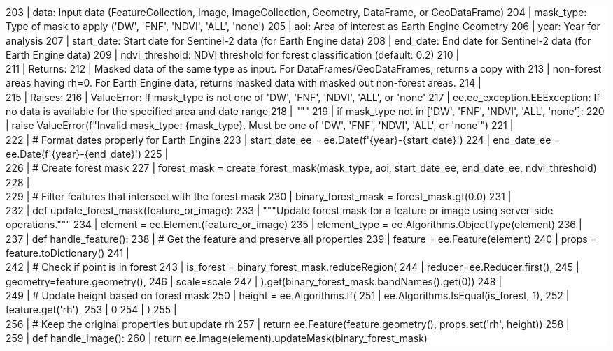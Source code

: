 203 |             data: Input data (FeatureCollection, Image, ImageCollection, Geometry, DataFrame, or GeoDataFrame)
204 |             mask_type: Type of mask to apply ('DW', 'FNF', 'NDVI', 'ALL', 'none')
205 |             aoi: Area of interest as Earth Engine Geometry
206 |             year: Year for analysis
207 |             start_date: Start date for Sentinel-2 data (for Earth Engine data)
208 |             end_date: End date for Sentinel-2 data (for Earth Engine data)
209 |             ndvi_threshold: NDVI threshold for forest classification (default: 0.2)
210 |         
211 |         Returns:
212 |             Masked data of the same type as input. For DataFrames/GeoDataFrames, returns a copy with
213 |             non-forest areas having rh=0. For Earth Engine data, returns masked data with masked out non-forest areas.
214 |             
215 |         Raises:
216 |             ValueError: If mask_type is not one of 'DW', 'FNF', 'NDVI', 'ALL', or 'none'
217 |             ee.ee_exception.EEException: If no data is available for the specified area and date range
218 |         """
219 |         if mask_type not in ['DW', 'FNF', 'NDVI', 'ALL', 'none']:
220 |             raise ValueError(f"Invalid mask_type: {mask_type}. Must be one of 'DW', 'FNF', 'NDVI', 'ALL', or 'none'")
221 |         
222 |         # Format dates properly for Earth Engine
223 |         start_date_ee = ee.Date(f'{year}-{start_date}')
224 |         end_date_ee = ee.Date(f'{year}-{end_date}')
225 |         
226 |         # Create forest mask
227 |         forest_mask = create_forest_mask(mask_type, aoi, start_date_ee, end_date_ee, ndvi_threshold)
228 |         
229 |         # Filter features that intersect with the forest mask
230 |         binary_forest_mask = forest_mask.gt(0.0)
231 |         
232 |         def update_forest_mask(feature_or_image):
233 |             """Update forest mask for a feature or image using server-side operations."""
234 |             element = ee.Element(feature_or_image)
235 |             element_type = ee.Algorithms.ObjectType(element)
236 |             
237 |             def handle_feature():
238 |                 # Get the feature and preserve all properties
239 |                 feature = ee.Feature(element)
240 |                 props = feature.toDictionary()
241 |                 
242 |                 # Check if point is in forest
243 |                 is_forest = binary_forest_mask.reduceRegion(
244 |                     reducer=ee.Reducer.first(),
245 |                     geometry=feature.geometry(),
246 |                     scale=scale
247 |                 ).get(binary_forest_mask.bandNames().get(0))
248 |                 
249 |                 # Update height based on forest mask
250 |                 height = ee.Algorithms.If(
251 |                     ee.Algorithms.IsEqual(is_forest, 1),
252 |                     feature.get('rh'),
253 |                     0
254 |                 )
255 |                 
256 |                 # Keep the original properties but update rh
257 |                 return ee.Feature(feature.geometry(), props.set('rh', height))
258 |             
259 |             def handle_image():
260 |                 return ee.Image(element).updateMask(binary_forest_mask)